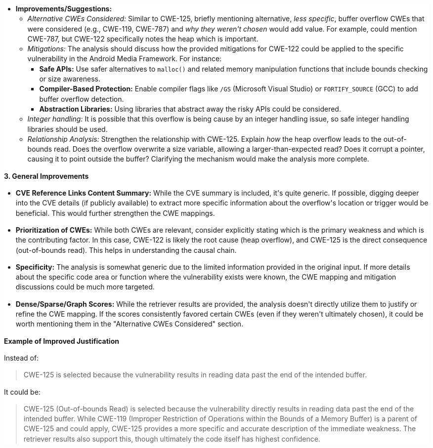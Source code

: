 *   **Improvements/Suggestions:**
    *   *Alternative CWEs Considered:* Similar to CWE-125, briefly mentioning alternative, *less specific*, buffer overflow CWEs that were considered (e.g., CWE-119, CWE-787) and *why they weren't chosen* would add value. For example, could mention CWE-787, but CWE-122 specifically notes the heap which is important.
    *   *Mitigations:* The analysis should discuss how the provided mitigations for CWE-122 could be applied to the specific vulnerability in the Android Media Framework.  For instance:
        *   **Safe APIs:** Use safer alternatives to `malloc()` and related memory manipulation functions that include bounds checking or size awareness.
        *   **Compiler-Based Protection:**  Enable compiler flags like `/GS` (Microsoft Visual Studio) or `FORTIFY_SOURCE` (GCC) to add buffer overflow detection.
        *   **Abstraction Libraries:** Using libraries that abstract away the risky APIs could be considered.
    *    *Integer handling:* It is possible that this overflow is being cause by an integer handling issue, so safe integer handling libraries should be used.
    *   *Relationship Analysis:* Strengthen the relationship with CWE-125.  Explain *how* the heap overflow leads to the out-of-bounds read. Does the overflow overwrite a size variable, allowing a larger-than-expected read? Does it corrupt a pointer, causing it to point outside the buffer? Clarifying the mechanism would make the analysis more complete.

**3. General Improvements**

*   **CVE Reference Links Content Summary:**  While the CVE summary is included, it's quite generic. If possible, digging deeper into the CVE details (if publicly available) to extract more specific information about the overflow's location or trigger would be beneficial. This would further strengthen the CWE mappings.

*   **Prioritization of CWEs:** While both CWEs are relevant, consider explicitly stating which is the primary weakness and which is the contributing factor. In this case, CWE-122 is likely the root cause (heap overflow), and CWE-125 is the direct consequence (out-of-bounds read).  This helps in understanding the causal chain.

*   **Specificity:** The analysis is somewhat generic due to the limited information provided in the original input. If more details about the specific code area or function where the vulnerability exists were known, the CWE mapping and mitigation discussions could be much more targeted.

*   **Dense/Sparse/Graph Scores:** While the retriever results are provided, the analysis doesn't directly utilize them to justify or refine the CWE mapping.  If the scores consistently favored certain CWEs (even if they weren't ultimately chosen), it could be worth mentioning them in the "Alternative CWEs Considered" section.

**Example of Improved Justification**

Instead of:

>CWE-125 is selected because the vulnerability results in reading data past the end of the intended buffer.

It could be:

>CWE-125 (Out-of-bounds Read) is selected because the vulnerability directly results in reading data past the end of the intended buffer. While CWE-119 (Improper Restriction of Operations within the Bounds of a Memory Buffer) is a parent of CWE-125 and could apply, CWE-125 provides a more specific and accurate description of the immediate weakness. The retriever results also support this, though ultimately the code itself has highest confidence.
